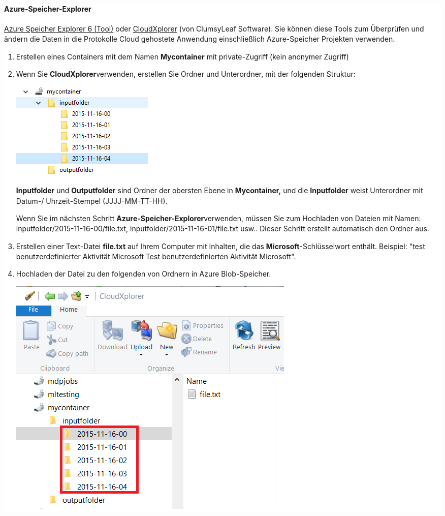#### <a name="azure-storage-explorer"></a>Azure-Speicher-Explorer   
[Azure Speicher Explorer 6 (Tool)](https://azurestorageexplorer.codeplex.com/) oder [CloudXplorer](http://clumsyleaf.com/products/cloudxplorer) (von ClumsyLeaf Software). Sie können diese Tools zum Überprüfen und ändern die Daten in die Protokolle Cloud gehostete Anwendung einschließlich Azure-Speicher Projekten verwenden.

1.  Erstellen eines Containers mit dem Namen **Mycontainer** mit private-Zugriff (kein anonymer Zugriff)

2.  Wenn Sie **CloudXplorer**verwenden, erstellen Sie Ordner und Unterordner, mit der folgenden Struktur:

    ![](./media/data-factory-data-processing-using-batch/image3.png)

    **Inputfolder** und **Outputfolder** sind Ordner der obersten Ebene in **Mycontainer,** und die **Inputfolder** weist Unterordner mit Datum-/ Uhrzeit-Stempel (JJJJ-MM-TT-HH).

    Wenn Sie im nächsten Schritt **Azure-Speicher-Explorer**verwenden, müssen Sie zum Hochladen von Dateien mit Namen: inputfolder/2015-11-16-00/file.txt, inputfolder/2015-11-16-01/file.txt usw.. Dieser Schritt erstellt automatisch den Ordner aus.

3.  Erstellen einer Text-Datei **file.txt** auf Ihrem Computer mit Inhalten, die das **Microsoft**-Schlüsselwort enthält. Beispiel: "test benutzerdefinierter Aktivität Microsoft Test benutzerdefinierten Aktivität Microsoft".

4.  Hochladen der Datei zu den folgenden von Ordnern in Azure Blob-Speicher.

    ![](./media/data-factory-data-processing-using-batch/image4.png)
